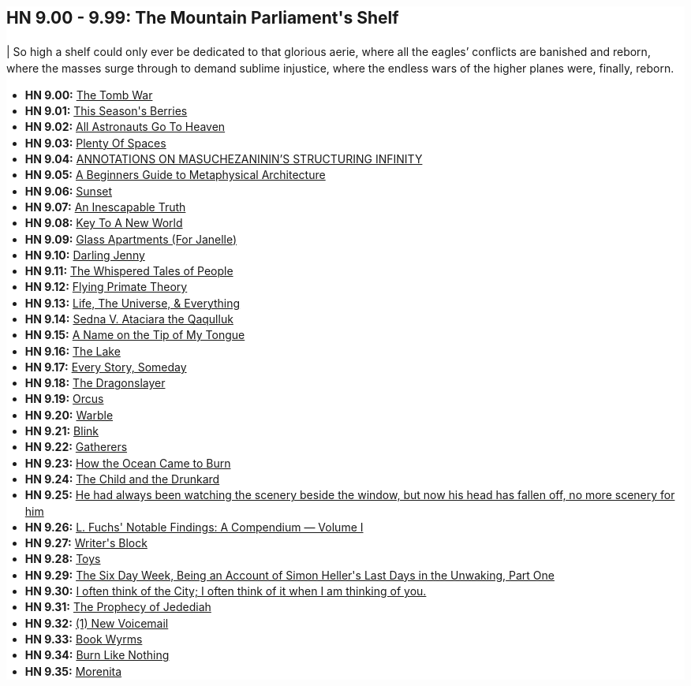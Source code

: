 

## HN 9.00 - 9.99: The Mountain Parliament's Shelf

| So high a shelf could only ever be dedicated to that glorious aerie, where all the eagles’ conflicts are banished and reborn, where the masses surge through to demand sublime injustice, where the endless wars of the higher planes were, finally, reborn.

* **HN 9.00:** <a href=https://wanderers-library.wikidot.com/the-tomb-war>The Tomb War</a>
* **HN 9.01:** <a href=https://wanderers-library.wikidot.com/this-season-s-berries>This Season's Berries</a>
* **HN 9.02:** <a href=https://wanderers-library.wikidot.com/all-astronauts-go-to-heaven>All Astronauts Go To Heaven</a>
* **HN 9.03:** <a href=https://wanderers-library.wikidot.com/plenty-of-spaces>Plenty Of Spaces</a>
* **HN 9.04:** <a href=https://wanderers-library.wikidot.com/true-universe-annotations>ANNOTATIONS ON MASUCHEZANININ’S STRUCTURING INFINITY</a>
* **HN 9.05:** <a href=https://wanderers-library.wikidot.com/a-beginners-guide-to-metaphysical-architecture>A Beginners Guide to Metaphysical Architecture</a>
* **HN 9.06:** <a href=https://wanderers-library.wikidot.com/sunset>Sunset</a>
* **HN 9.07:** <a href=https://wanderers-library.wikidot.com/an-inescapable-truth>An Inescapable Truth</a>
* **HN 9.08:** <a href=https://wanderers-library.wikidot.com/key-to-a-new-world>Key To A New World</a>
* **HN 9.09:** <a href=https://wanderers-library.wikidot.com/glass-apartments-for-janelle>Glass Apartments (For Janelle)</a>
* **HN 9.10:** <a href=https://wanderers-library.wikidot.com/darling-jenny>Darling Jenny</a>
* **HN 9.11:** <a href=https://wanderers-library.wikidot.com/the-whispered-tales-of-people>The Whispered Tales of People</a>
* **HN 9.12:** <a href=https://wanderers-library.wikidot.com/flying-primate-theory>Flying Primate Theory</a>
* **HN 9.13:** <a href=https://wanderers-library.wikidot.com/life-the-universe-and-everything>Life, The Universe, &amp; Everything</a>
* **HN 9.14:** <a href=https://wanderers-library.wikidot.com/sedna-v-arnaaluk-the-qaqulluk>Sedna V. Ataciara the Qaqulluk</a>
* **HN 9.15:** <a href=https://wanderers-library.wikidot.com/a-name-on-the-tip-of-my-tongue>A Name on the Tip of My Tongue</a>
* **HN 9.16:** <a href=https://wanderers-library.wikidot.com/the-lake>The Lake</a>
* **HN 9.17:** <a href=https://wanderers-library.wikidot.com/every-story-someday>Every Story, Someday</a>
* **HN 9.18:** <a href=https://wanderers-library.wikidot.com/the-dragonslayer>The Dragonslayer</a>
* **HN 9.19:** <a href=https://wanderers-library.wikidot.com/orcus>Orcus</a>
* **HN 9.20:** <a href=https://wanderers-library.wikidot.com/warble>Warble</a>
* **HN 9.21:** <a href=https://wanderers-library.wikidot.com/blink>Blink</a>
* **HN 9.22:** <a href=https://wanderers-library.wikidot.com/gatherers>Gatherers</a>
* **HN 9.23:** <a href=https://wanderers-library.wikidot.com/how-the-ocean-came-to-burn>How the Ocean Came to Burn</a>
* **HN 9.24:** <a href=https://wanderers-library.wikidot.com/the-child-and-the-drunkard>The Child and the Drunkard</a>
* **HN 9.25:** <a href=https://wanderers-library.wikidot.com/people-who-watch-the-scenery>He had always been watching the scenery beside the window, but now his head has fallen off, no more scenery for him</a>
* **HN 9.26:** <a href=https://wanderers-library.wikidot.com/fuchs-compendium-i>L. Fuchs' Notable Findings: A Compendium — Volume I</a>
* **HN 9.27:** <a href=https://wanderers-library.wikidot.com/writer-s-block>Writer's Block</a>
* **HN 9.28:** <a href=https://wanderers-library.wikidot.com/toys>Toys</a>
* **HN 9.29:** <a href=https://wanderers-library.wikidot.com/six-day-week-part-one>The Six Day Week, Being an Account of Simon Heller's Last Days in the Unwaking, Part One</a>
* **HN 9.30:** <a href=https://wanderers-library.wikidot.com/i-often-think-of-the-city>I often think of the City; I often think of it when I am thinking of you.</a>
* **HN 9.31:** <a href=https://wanderers-library.wikidot.com/harrietf>The Prophecy of Jedediah</a>
* **HN 9.32:** <a href=https://wanderers-library.wikidot.com/one-new-voicemail>(1) New Voicemail</a>
* **HN 9.33:** <a href=https://wanderers-library.wikidot.com/book-wyrms>Book Wyrms</a>
* **HN 9.34:** <a href=https://wanderers-library.wikidot.com/burn-like-nothing>Burn Like Nothing</a>
* **HN 9.35:** <a href=https://wanderers-library.wikidot.com/morenita>Morenita</a>